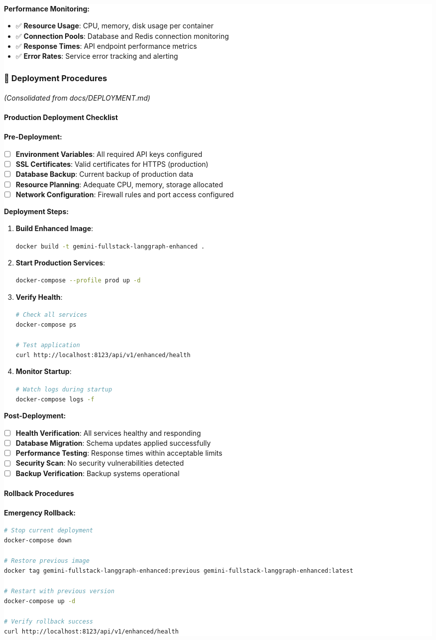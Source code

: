 **Performance Monitoring:**
- ✅ **Resource Usage**: CPU, memory, disk usage per container
- ✅ **Connection Pools**: Database and Redis connection monitoring
- ✅ **Response Times**: API endpoint performance metrics
- ✅ **Error Rates**: Service error tracking and alerting

### 🚀 **Deployment Procedures**
*(Consolidated from docs/DEPLOYMENT.md)*

#### **Production Deployment Checklist**

**Pre-Deployment:**
- [ ] **Environment Variables**: All required API keys configured
- [ ] **SSL Certificates**: Valid certificates for HTTPS (production)
- [ ] **Database Backup**: Current backup of production data
- [ ] **Resource Planning**: Adequate CPU, memory, storage allocated
- [ ] **Network Configuration**: Firewall rules and port access configured

**Deployment Steps:**
1. **Build Enhanced Image**:
   ```bash
   docker build -t gemini-fullstack-langgraph-enhanced .
   ```

2. **Start Production Services**:
   ```bash
   docker-compose --profile prod up -d
   ```

3. **Verify Health**:
   ```bash
   # Check all services
   docker-compose ps

   # Test application
   curl http://localhost:8123/api/v1/enhanced/health
   ```

4. **Monitor Startup**:
   ```bash
   # Watch logs during startup
   docker-compose logs -f
   ```

**Post-Deployment:**
- [ ] **Health Verification**: All services healthy and responding
- [ ] **Database Migration**: Schema updates applied successfully
- [ ] **Performance Testing**: Response times within acceptable limits
- [ ] **Security Scan**: No security vulnerabilities detected
- [ ] **Backup Verification**: Backup systems operational

#### **Rollback Procedures**

**Emergency Rollback:**
```bash
# Stop current deployment
docker-compose down

# Restore previous image
docker tag gemini-fullstack-langgraph-enhanced:previous gemini-fullstack-langgraph-enhanced:latest

# Restart with previous version
docker-compose up -d

# Verify rollback success
curl http://localhost:8123/api/v1/enhanced/health
```
